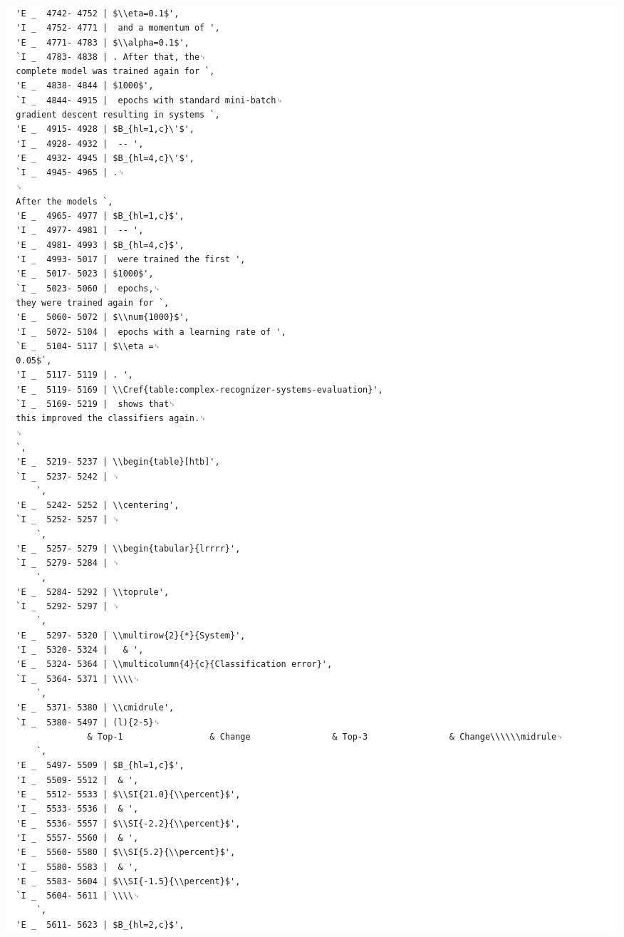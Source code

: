       'E _  4742- 4752 | $\\eta=0.1$',
      'I _  4752- 4771 |  and a momentum of ',
      'E _  4771- 4783 | $\\alpha=0.1$',
      `I _  4783- 4838 | . After that, the␊
      complete model was trained again for `,
      'E _  4838- 4844 | $1000$',
      `I _  4844- 4915 |  epochs with standard mini-batch␊
      gradient descent resulting in systems `,
      'E _  4915- 4928 | $B_{hl=1,c}\'$',
      'I _  4928- 4932 |  -- ',
      'E _  4932- 4945 | $B_{hl=4,c}\'$',
      `I _  4945- 4965 | .␊
      ␊
      After the models `,
      'E _  4965- 4977 | $B_{hl=1,c}$',
      'I _  4977- 4981 |  -- ',
      'E _  4981- 4993 | $B_{hl=4,c}$',
      'I _  4993- 5017 |  were trained the first ',
      'E _  5017- 5023 | $1000$',
      `I _  5023- 5060 |  epochs,␊
      they were trained again for `,
      'E _  5060- 5072 | $\\num{1000}$',
      'I _  5072- 5104 |  epochs with a learning rate of ',
      `E _  5104- 5117 | $\\eta =␊
      0.05$`,
      'I _  5117- 5119 | . ',
      'E _  5119- 5169 | \\Cref{table:complex-recognizer-systems-evaluation}',
      `I _  5169- 5219 |  shows that␊
      this improved the classifiers again.␊
      ␊
      `,
      'E _  5219- 5237 | \\begin{table}[htb]',
      `I _  5237- 5242 | ␊
          `,
      'E _  5242- 5252 | \\centering',
      `I _  5252- 5257 | ␊
          `,
      'E _  5257- 5279 | \\begin{tabular}{lrrrr}',
      `I _  5279- 5284 | ␊
          `,
      'E _  5284- 5292 | \\toprule',
      `I _  5292- 5297 | ␊
          `,
      'E _  5297- 5320 | \\multirow{2}{*}{System}',
      'I _  5320- 5324 |   & ',
      'E _  5324- 5364 | \\multicolumn{4}{c}{Classification error}',
      `I _  5364- 5371 | \\\\␊
          `,
      'E _  5371- 5380 | \\cmidrule',
      `I _  5380- 5497 | (l){2-5}␊
                    & Top-1                 & Change                & Top-3                & Change\\\\\\midrule␊
          `,
      'E _  5497- 5509 | $B_{hl=1,c}$',
      'I _  5509- 5512 |  & ',
      'E _  5512- 5533 | $\\SI{21.0}{\\percent}$',
      'I _  5533- 5536 |  & ',
      'E _  5536- 5557 | $\\SI{-2.2}{\\percent}$',
      'I _  5557- 5560 |  & ',
      'E _  5560- 5580 | $\\SI{5.2}{\\percent}$',
      'I _  5580- 5583 |  & ',
      'E _  5583- 5604 | $\\SI{-1.5}{\\percent}$',
      `I _  5604- 5611 | \\\\␊
          `,
      'E _  5611- 5623 | $B_{hl=2,c}$',